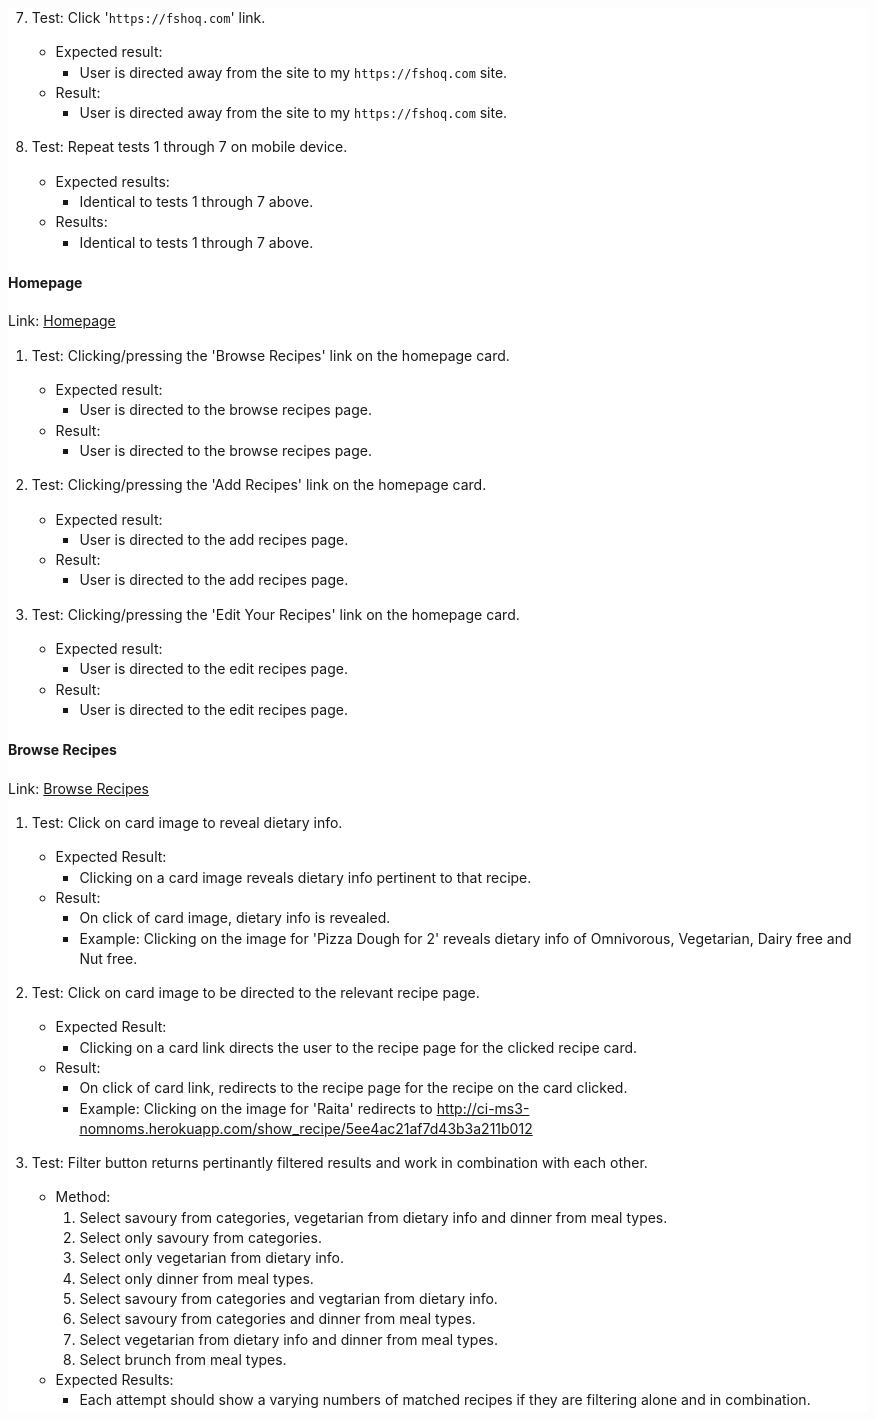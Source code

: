 7. Test: Click '`https://fshoq.com`' link.
    * Expected result:
        - User is directed away from the site to my `https://fshoq.com` site.
    * Result:
        - User is directed away from the site to my `https://fshoq.com` site.

8. Test: Repeat tests 1 through 7 on mobile device.
    * Expected results:
        - Identical to tests 1 through 7 above.
    * Results:
        - Identical to tests 1 through 7 above.


#### Homepage
Link: [Homepage](http://ci-ms3-nomnoms.herokuapp.com/home)

1. Test: Clicking/pressing the 'Browse Recipes' link on the homepage card.
    * Expected result:
        - User is directed to the browse recipes page.
    * Result:
        - User is directed to the browse recipes page.

2. Test: Clicking/pressing the 'Add Recipes' link on the homepage card.
    * Expected result:
        - User is directed to the add recipes page.
    * Result:
        - User is directed to the add recipes page.

3. Test: Clicking/pressing the 'Edit Your Recipes' link on the homepage card.
    * Expected result:
        - User is directed to the edit recipes page.
    * Result:
        - User is directed to the edit recipes page.

#### Browse Recipes
Link: [Browse Recipes](http://ci-ms3-nomnoms.herokuapp.com/browse_recipes)

1. Test: Click on card image to reveal dietary info.
    * Expected Result:
        - Clicking on a card image reveals dietary info pertinent to that recipe.
    * Result:
        - On click of card image, dietary info is revealed.
        - Example: Clicking on the image for 'Pizza Dough for 2' reveals dietary info of Omnivorous, Vegetarian, Dairy free and Nut free.

2. Test: Click on card image to be directed to the relevant recipe page.
    * Expected Result:
        - Clicking on a card link directs the user to the recipe page for the clicked recipe card.
    * Result:
        - On click of card link, redirects to the recipe page for the recipe on the card clicked.
        - Example: Clicking on the image for 'Raita' redirects to http://ci-ms3-nomnoms.herokuapp.com/show_recipe/5ee4ac21af7d43b3a211b012

3. Test: Filter button returns pertinantly filtered results and work in combination with each other.
    * Method: 
        1. Select savoury from categories, vegetarian from dietary info and dinner from meal types.
        2. Select only savoury from categories.
        3. Select only vegetarian from dietary info.
        4. Select only dinner from meal types.
        5. Select savoury from categories and vegtarian from dietary info.
        6. Select savoury from categories and dinner from meal types.
        7. Select vegetarian from dietary info and dinner from meal types.
        8. Select brunch from meal types.
    * Expected Results: 
        - Each attempt should show a varying numbers of matched recipes if they are filtering alone and in combination.